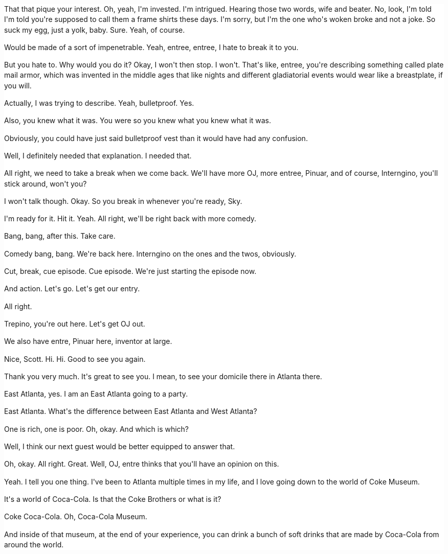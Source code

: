 That that pique your interest. Oh, yeah, I'm invested. I'm intrigued. Hearing those two words, wife and beater. No, look, I'm told I'm told you're supposed to call them a frame shirts these days. I'm sorry, but I'm the one who's woken broke and not a joke. So suck my egg, just a yolk, baby. Sure. Yeah, of course.

Would be made of a sort of impenetrable. Yeah, entree, entree, I hate to break it to you.

But you hate to. Why would you do it? Okay, I won't then stop. I won't. That's like, entree, you're describing something called plate mail armor, which was invented in the middle ages that like nights and different gladiatorial events would wear like a breastplate, if you will.

Actually, I was trying to describe. Yeah, bulletproof. Yes.

Also, you knew what it was. You were so you knew what you knew what it was.

Obviously, you could have just said bulletproof vest than it would have had any confusion.

Well, I definitely needed that explanation. I needed that.

All right, we need to take a break when we come back. We'll have more OJ, more entree, Pinuar, and of course, Interngino, you'll stick around, won't you?

I won't talk though. Okay. So you break in whenever you're ready, Sky.

I'm ready for it. Hit it. Yeah. All right, we'll be right back with more comedy.

Bang, bang, after this. Take care.

Comedy bang, bang. We're back here. Interngino on the ones and the twos, obviously.

Cut, break, cue episode. Cue episode. We're just starting the episode now.

And action. Let's go. Let's get our entry.

All right.

Trepino, you're out here. Let's get OJ out.

We also have entre, Pinuar here, inventor at large.

Nice, Scott. Hi. Hi. Good to see you again.

Thank you very much. It's great to see you. I mean, to see your domicile there in Atlanta there.

East Atlanta, yes. I am an East Atlanta going to a party.

East Atlanta. What's the difference between East Atlanta and West Atlanta?

One is rich, one is poor. Oh, okay. And which is which?

Well, I think our next guest would be better equipped to answer that.

Oh, okay. All right. Great. Well, OJ, entre thinks that you'll have an opinion on this.

Yeah. I tell you one thing. I've been to Atlanta multiple times in my life, and I love going down to the world of Coke Museum.

It's a world of Coca-Cola. Is that the Coke Brothers or what is it?

Coke Coca-Cola. Oh, Coca-Cola Museum.

And inside of that museum, at the end of your experience, you can drink a bunch of soft drinks that are made by Coca-Cola from around the world.
